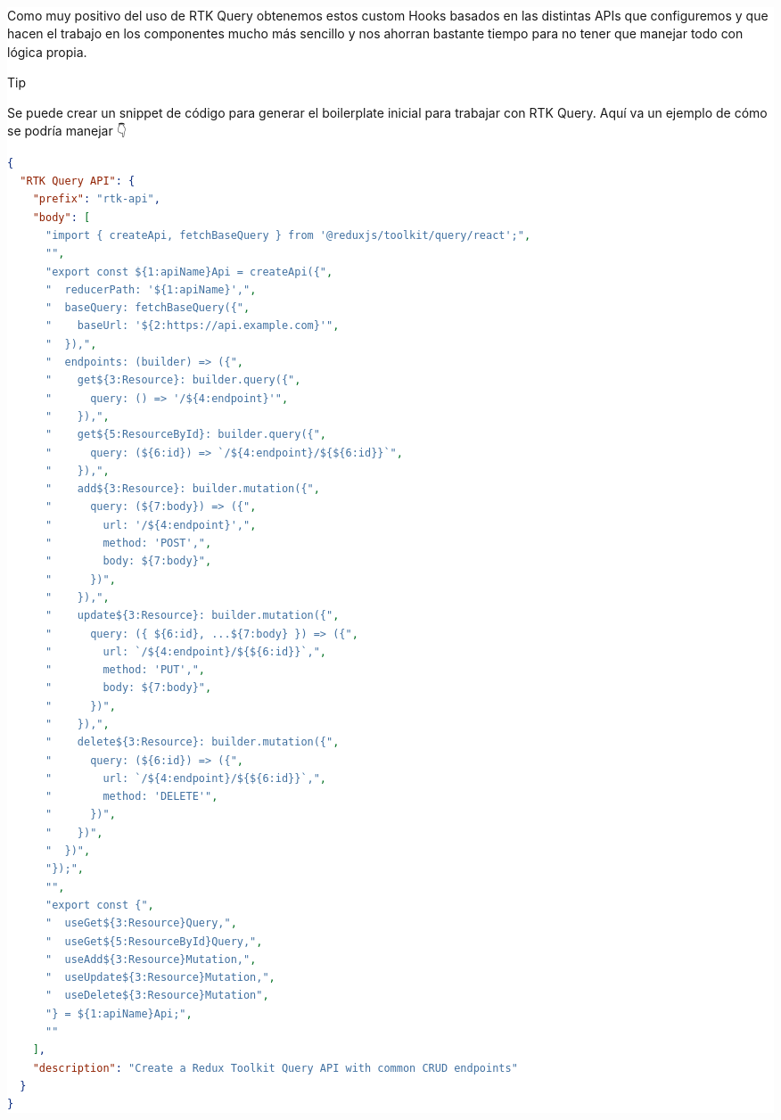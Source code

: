 
Como muy positivo del uso de RTK Query obtenemos estos custom Hooks basados en las distintas APIs que configuremos y que hacen el trabajo en los componentes mucho más sencillo y nos ahorran bastante tiempo para no tener que manejar todo con lógica propia.  

> [!TIP]
> Se puede crear un snippet de código para generar el boilerplate inicial para trabajar con RTK Query. Aquí va un ejemplo de cómo se podría manejar 👇 

```json
{  
  "RTK Query API": {  
    "prefix": "rtk-api",  
    "body": [  
      "import { createApi, fetchBaseQuery } from '@reduxjs/toolkit/query/react';",  
      "",  
      "export const ${1:apiName}Api = createApi({",  
      "  reducerPath: '${1:apiName}',",  
      "  baseQuery: fetchBaseQuery({",  
      "    baseUrl: '${2:https://api.example.com}'",  
      "  }),",  
      "  endpoints: (builder) => ({",  
      "    get${3:Resource}: builder.query({",  
      "      query: () => '/${4:endpoint}'",  
      "    }),",  
      "    get${5:ResourceById}: builder.query({",  
      "      query: (${6:id}) => `/${4:endpoint}/${${6:id}}`",  
      "    }),",  
      "    add${3:Resource}: builder.mutation({",  
      "      query: (${7:body}) => ({",  
      "        url: '/${4:endpoint}',",  
      "        method: 'POST',",  
      "        body: ${7:body}",  
      "      })",  
      "    }),",  
      "    update${3:Resource}: builder.mutation({",  
      "      query: ({ ${6:id}, ...${7:body} }) => ({",  
      "        url: `/${4:endpoint}/${${6:id}}`,",  
      "        method: 'PUT',",  
      "        body: ${7:body}",  
      "      })",  
      "    }),",  
      "    delete${3:Resource}: builder.mutation({",  
      "      query: (${6:id}) => ({",  
      "        url: `/${4:endpoint}/${${6:id}}`,",  
      "        method: 'DELETE'",  
      "      })",  
      "    })",  
      "  })",  
      "});",  
      "",  
      "export const {",  
      "  useGet${3:Resource}Query,",  
      "  useGet${5:ResourceById}Query,",  
      "  useAdd${3:Resource}Mutation,",  
      "  useUpdate${3:Resource}Mutation,",  
      "  useDelete${3:Resource}Mutation",  
      "} = ${1:apiName}Api;",  
      ""  
    ],  
    "description": "Create a Redux Toolkit Query API with common CRUD endpoints"  
  }  
}
```
